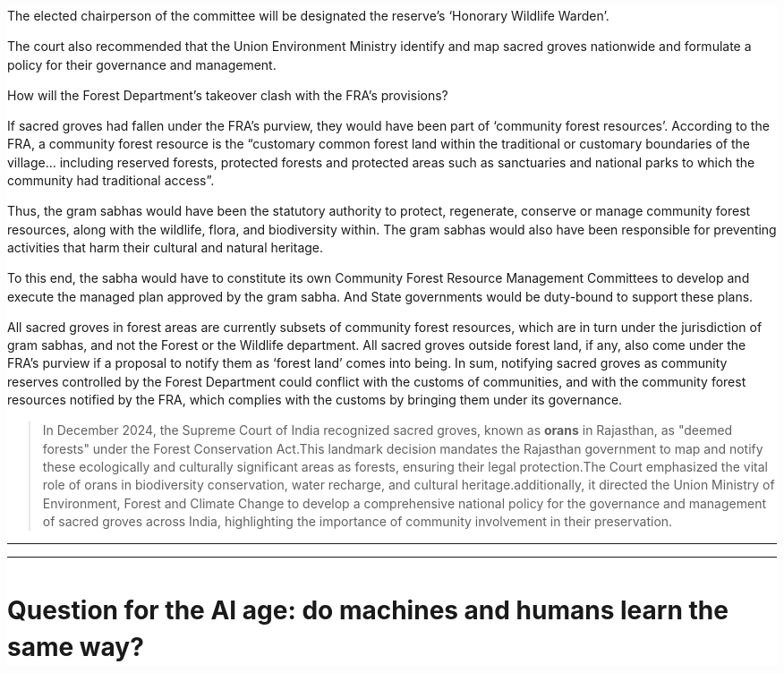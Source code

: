 

The elected chairperson of the committee will be designated the reserve’s ‘Honorary Wildlife Warden’.



The court also recommended that the Union Environment Ministry identify and map sacred groves nationwide and formulate a policy for their governance and management.



How will the Forest Department’s takeover clash with the FRA’s provisions?



If sacred groves had fallen under the FRA’s purview, they would have been part of ‘community forest resources’. According to the FRA, a community forest resource is the “customary common forest land within the traditional or customary boundaries of the village… including reserved forests, protected forests and protected areas such as sanctuaries and national parks to which the community had traditional access”.



Thus, the gram sabhas would have been the statutory authority to protect, regenerate, conserve or manage community forest resources, along with the wildlife, flora, and biodiversity within. The gram sabhas would also have been responsible for preventing activities that harm their cultural and natural heritage.



To this end, the sabha would have to constitute its own Community Forest Resource Management Committees to develop and execute the managed plan approved by the gram sabha. And State governments would be duty-bound to support these plans.



All sacred groves in forest areas are currently subsets of community forest resources, which are in turn under the jurisdiction of gram sabhas, and not the Forest or the Wildlife department. All sacred groves outside forest land, if any, also come under the FRA’s purview if a proposal to notify them as ‘forest land’ comes into being. In sum, notifying sacred groves as community reserves controlled by the Forest Department could conflict with the customs of communities, and with the community forest resources notified by the FRA, which complies with the customs by bringing them under its governance.

> In December 2024, the Supreme Court of India recognized sacred groves, known as **orans** in Rajasthan, as "deemed forests" under the Forest Conservation Act.This landmark decision mandates the Rajasthan government to map and notify these ecologically and culturally significant areas as forests, ensuring their legal protection.The Court emphasized the vital role of orans in biodiversity conservation, water recharge, and cultural heritage.additionally, it directed the Union Ministry of Environment, Forest and Climate Change to develop a comprehensive national policy for the governance and management of sacred groves across India, highlighting the importance of community involvement in their preservation.

---
---
# Question for the AI age: do machines and humans learn the same way?
